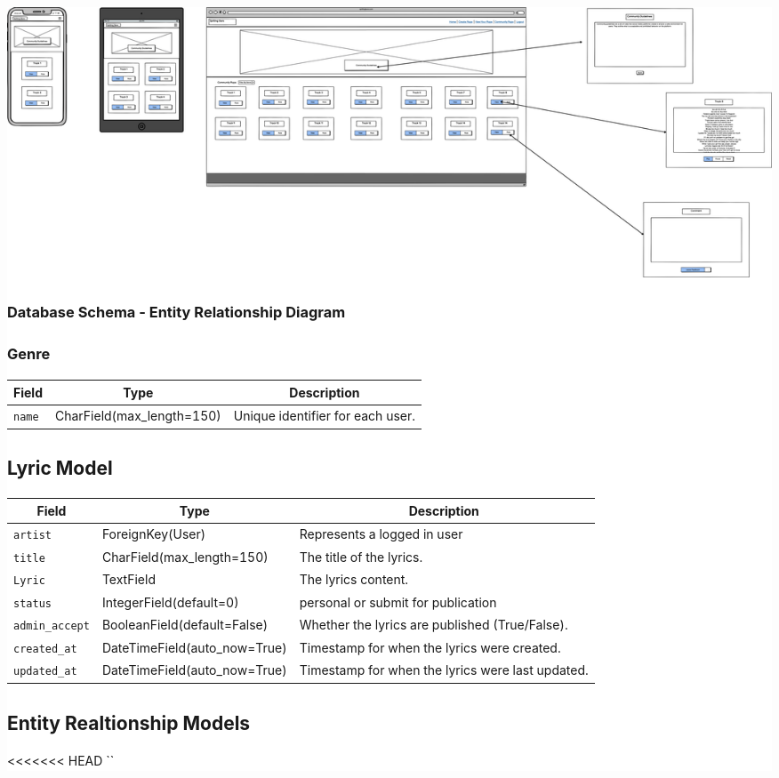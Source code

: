 ![alt text](<readme_docs/readme_images/View Other Raps.png>)


### Database Schema - Entity Relationship Diagram

### Genre 

| **Field**    | **Type**                    | **Description**                                    |
|--------------|-----------------------------|----------------------------------------------------|
| `name`       | CharField(max_length=150)   | Unique identifier for each user.                   |

## Lyric Model

 **Field**      | **Type**                    | **Description**                                  |
|---------------|-----------------------------|--------------------------------------------------|
| `artist`      | ForeignKey(User)            | Represents a logged in user                      |
| `title`       | CharField(max_length=150)   | The title of the lyrics.                         |
| `Lyric`       | TextField                   | The lyrics content.                              |
| `status`      | IntegerField(default=0)     | personal or submit for publication               |
| `admin_accept`| BooleanField(default=False) | Whether the lyrics are published (True/False).   |
| `created_at`  | DateTimeField(auto_now=True)| Timestamp for when the lyrics were created.      |
| `updated_at`  | DateTimeField(auto_now=True)| Timestamp for when the lyrics were last updated. |


## Entity Realtionship Models
<<<<<<< HEAD
``